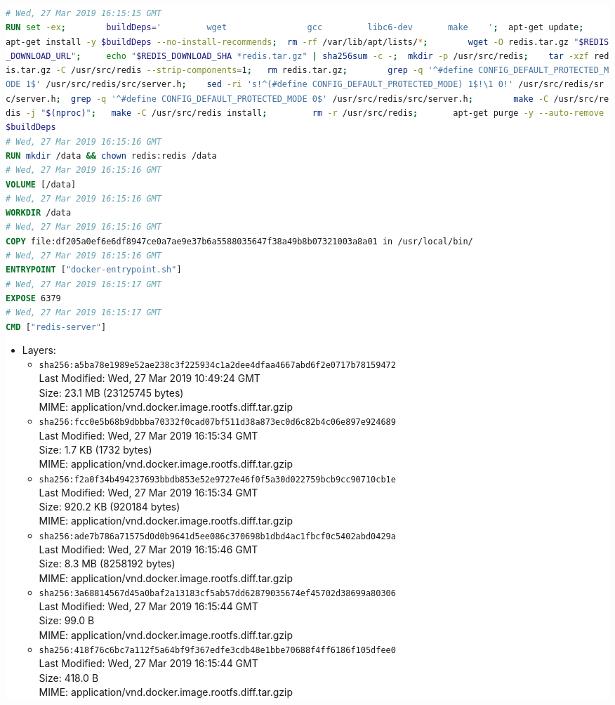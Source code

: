```dockerfile
# Wed, 27 Mar 2019 16:15:15 GMT
RUN set -ex; 		buildDeps=' 		wget 				gcc 		libc6-dev 		make 	'; 	apt-get update; 	apt-get install -y $buildDeps --no-install-recommends; 	rm -rf /var/lib/apt/lists/*; 		wget -O redis.tar.gz "$REDIS_DOWNLOAD_URL"; 	echo "$REDIS_DOWNLOAD_SHA *redis.tar.gz" | sha256sum -c -; 	mkdir -p /usr/src/redis; 	tar -xzf redis.tar.gz -C /usr/src/redis --strip-components=1; 	rm redis.tar.gz; 		grep -q '^#define CONFIG_DEFAULT_PROTECTED_MODE 1$' /usr/src/redis/src/server.h; 	sed -ri 's!^(#define CONFIG_DEFAULT_PROTECTED_MODE) 1$!\1 0!' /usr/src/redis/src/server.h; 	grep -q '^#define CONFIG_DEFAULT_PROTECTED_MODE 0$' /usr/src/redis/src/server.h; 		make -C /usr/src/redis -j "$(nproc)"; 	make -C /usr/src/redis install; 		rm -r /usr/src/redis; 		apt-get purge -y --auto-remove $buildDeps
# Wed, 27 Mar 2019 16:15:16 GMT
RUN mkdir /data && chown redis:redis /data
# Wed, 27 Mar 2019 16:15:16 GMT
VOLUME [/data]
# Wed, 27 Mar 2019 16:15:16 GMT
WORKDIR /data
# Wed, 27 Mar 2019 16:15:16 GMT
COPY file:df205a0ef6e6df8947ce0a7ae9e37b6a5588035647f38a49b8b07321003a8a01 in /usr/local/bin/ 
# Wed, 27 Mar 2019 16:15:16 GMT
ENTRYPOINT ["docker-entrypoint.sh"]
# Wed, 27 Mar 2019 16:15:17 GMT
EXPOSE 6379
# Wed, 27 Mar 2019 16:15:17 GMT
CMD ["redis-server"]
```

-	Layers:
	-	`sha256:a5ba78e1989e52ae238c3f225934c1a2dee4dfaa4667abd6f2e0717b78159472`  
		Last Modified: Wed, 27 Mar 2019 10:49:24 GMT  
		Size: 23.1 MB (23125745 bytes)  
		MIME: application/vnd.docker.image.rootfs.diff.tar.gzip
	-	`sha256:fcc0e5b68b9dbbba70332f0cad07bf511d38a873ec0d6c82b4c06e897e924689`  
		Last Modified: Wed, 27 Mar 2019 16:15:34 GMT  
		Size: 1.7 KB (1732 bytes)  
		MIME: application/vnd.docker.image.rootfs.diff.tar.gzip
	-	`sha256:f2a0f34b494237693bbdb853e52e9727e46f0f5a30d022759bcb9cc90710cb1e`  
		Last Modified: Wed, 27 Mar 2019 16:15:34 GMT  
		Size: 920.2 KB (920184 bytes)  
		MIME: application/vnd.docker.image.rootfs.diff.tar.gzip
	-	`sha256:ade7b786a71575d0d0b9641d5ee086c370698b1dbd4ac1fbcf0c5402abd0429a`  
		Last Modified: Wed, 27 Mar 2019 16:15:46 GMT  
		Size: 8.3 MB (8258192 bytes)  
		MIME: application/vnd.docker.image.rootfs.diff.tar.gzip
	-	`sha256:3a68814567d45a0baf2a13183cf5ab57dd62879035674ef45702d38699a80306`  
		Last Modified: Wed, 27 Mar 2019 16:15:44 GMT  
		Size: 99.0 B  
		MIME: application/vnd.docker.image.rootfs.diff.tar.gzip
	-	`sha256:418f76c6bc7a112f5a64bf9f367edfe3cdb48e1bbe70688f4ff6186f105dfee0`  
		Last Modified: Wed, 27 Mar 2019 16:15:44 GMT  
		Size: 418.0 B  
		MIME: application/vnd.docker.image.rootfs.diff.tar.gzip
